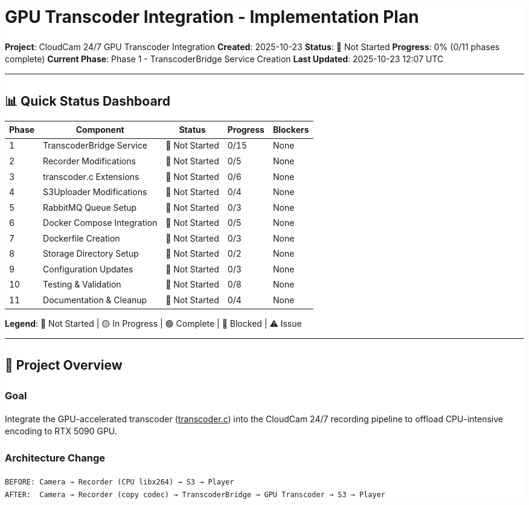 # GPU Transcoder Integration - Implementation Plan

**Project**: CloudCam 24/7 GPU Transcoder Integration
**Created**: 2025-10-23
**Status**: 🔴 Not Started
**Progress**: 0% (0/11 phases complete)
**Current Phase**: Phase 1 - TranscoderBridge Service Creation
**Last Updated**: 2025-10-23 12:07 UTC

---

## 📊 Quick Status Dashboard

| Phase | Component | Status | Progress | Blockers |
|-------|-----------|--------|----------|----------|
| 1 | TranscoderBridge Service | 🔴 Not Started | 0/15 | None |
| 2 | Recorder Modifications | 🔴 Not Started | 0/5 | None |
| 3 | transcoder.c Extensions | 🔴 Not Started | 0/6 | None |
| 4 | S3Uploader Modifications | 🔴 Not Started | 0/4 | None |
| 5 | RabbitMQ Queue Setup | 🔴 Not Started | 0/3 | None |
| 6 | Docker Compose Integration | 🔴 Not Started | 0/5 | None |
| 7 | Dockerfile Creation | 🔴 Not Started | 0/3 | None |
| 8 | Storage Directory Setup | 🔴 Not Started | 0/2 | None |
| 9 | Configuration Updates | 🔴 Not Started | 0/3 | None |
| 10 | Testing & Validation | 🔴 Not Started | 0/8 | None |
| 11 | Documentation & Cleanup | 🔴 Not Started | 0/4 | None |

**Legend**: 🔴 Not Started | 🟡 In Progress | 🟢 Complete | 🔵 Blocked | ⚠️ Issue

---

## 🎯 Project Overview

### Goal
Integrate the GPU-accelerated transcoder ([transcoder.c](transcoder.c)) into the CloudCam 24/7 recording pipeline to offload CPU-intensive encoding to RTX 5090 GPU.

### Architecture Change
```
BEFORE: Camera → Recorder (CPU libx264) → S3 → Player
AFTER:  Camera → Recorder (copy codec) → TranscoderBridge → GPU Transcoder → S3 → Player
```
